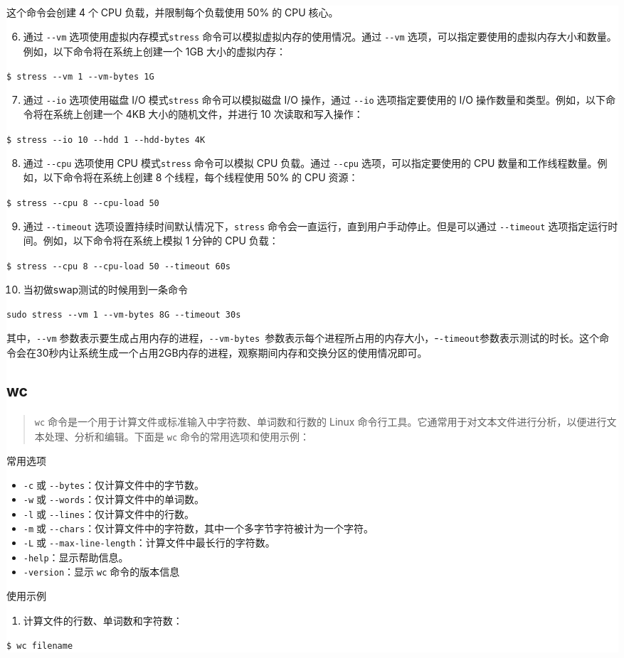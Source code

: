 这个命令会创建 4 个 CPU 负载，并限制每个负载使用 50% 的 CPU 核心。

6. 通过 `--vm` 选项使用虚拟内存模式`stress` 命令可以模拟虚拟内存的使用情况。通过 `--vm` 选项，可以指定要使用的虚拟内存大小和数量。例如，以下命令将在系统上创建一个 1GB 大小的虚拟内存：

```css
$ stress --vm 1 --vm-bytes 1G
```

7. 通过 `--io` 选项使用磁盘 I/O 模式`stress` 命令可以模拟磁盘 I/O 操作，通过 `--io` 选项指定要使用的 I/O 操作数量和类型。例如，以下命令将在系统上创建一个 4KB 大小的随机文件，并进行 10 次读取和写入操作：

```css
$ stress --io 10 --hdd 1 --hdd-bytes 4K
```

8. 通过 `--cpu` 选项使用 CPU 模式`stress` 命令可以模拟 CPU 负载。通过 `--cpu` 选项，可以指定要使用的 CPU 数量和工作线程数量。例如，以下命令将在系统上创建 8 个线程，每个线程使用 50% 的 CPU 资源：

```css
$ stress --cpu 8 --cpu-load 50
```

9. 通过 `--timeout` 选项设置持续时间默认情况下，`stress` 命令会一直运行，直到用户手动停止。但是可以通过 `--timeout` 选项指定运行时间。例如，以下命令将在系统上模拟 1 分钟的 CPU 负载：

```css
$ stress --cpu 8 --cpu-load 50 --timeout 60s

```

10. 当初做swap测试的时候用到一条命令

```css
sudo stress --vm 1 --vm-bytes 8G --timeout 30s
```

其中，`--vm` 参数表示要生成占用内存的进程，`--vm-bytes `参数表示每个进程所占用的内存大小，-`-timeout`参数表示测试的时长。这个命令会在30秒内让系统生成一个占用2GB内存的进程，观察期间内存和交换分区的使用情况即可。

## wc

> `wc` 命令是一个用于计算文件或标准输入中字符数、单词数和行数的 Linux 命令行工具。它通常用于对文本文件进行分析，以便进行文本处理、分析和编辑。下面是 `wc` 命令的常用选项和使用示例：

常用选项

- `-c` 或 `--bytes`：仅计算文件中的字节数。
- `-w` 或 `--words`：仅计算文件中的单词数。
- `-l` 或 `--lines`：仅计算文件中的行数。
- `-m` 或 `--chars`：仅计算文件中的字符数，其中一个多字节字符被计为一个字符。
- `-L` 或 `--max-line-length`：计算文件中最长行的字符数。
- `-help`：显示帮助信息。
- `-version`：显示 `wc` 命令的版本信息

使用示例

1. 计算文件的行数、单词数和字符数：

```css
$ wc filename
```
